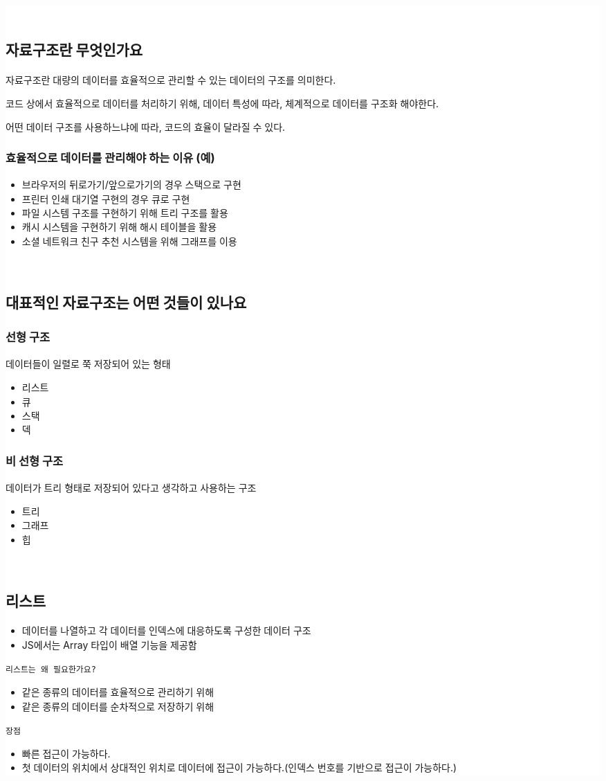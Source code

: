<br />

## 자료구조란 무엇인가요

자료구조란 대량의 데이터를 효율적으로 관리할 수 있는 데이터의 구조를 의미한다.

코드 상에서 효율적으로 데이터를 처리하기 위해, 데이터 특성에 따라, 체계적으로 데이터를 구조화 해야한다.

어떤 데이터 구조를 사용하느냐에 따라, 코드의 효율이 달라질 수 있다.

### 효율적으로 데이터를 관리해야 하는 이유 (예)

- 브라우저의 뒤로가기/앞으로가기의 경우 스택으로 구현
- 프린터 인쇄 대기열 구현의 경우 큐로 구현
- 파일 시스템 구조를 구현하기 위해 트리 구조를 활용
- 캐시 시스템을 구현하기 위해 해시 테이블을 활용
- 소셜 네트워크 친구 추천 시스템을 위해 그래프를 이용


<br />

## 대표적인 자료구조는 어떤 것들이 있나요

### 선형 구조

데이터들이 일렬로 쭉 저장되어 있는 형태

- 리스트
- 큐
- 스택
- 덱

### 비 선형 구조

데이터가 트리 형태로 저장되어 있다고 생각하고 사용하는 구조

- 트리
- 그래프
- 힙

<br />

## 리스트

- 데이터를 나열하고 각 데이터를 인덱스에 대응하도록 구성한 데이터 구조
- JS에서는 Array 타입이 배열 기능을 제공함

`리스트는 왜 필요한가요?`

- 같은 종류의 데이터를 효율적으로 관리하기 위해
- 같은 종류의 데이터를 순차적으로 저장하기 위해

`장점`

- 빠른 접근이 가능하다.
- 첫 데이터의 위치에서 상대적인 위치로 데이터에 접근이 가능하다.(인덱스 번호를 기반으로 접근이 가능하다.)
